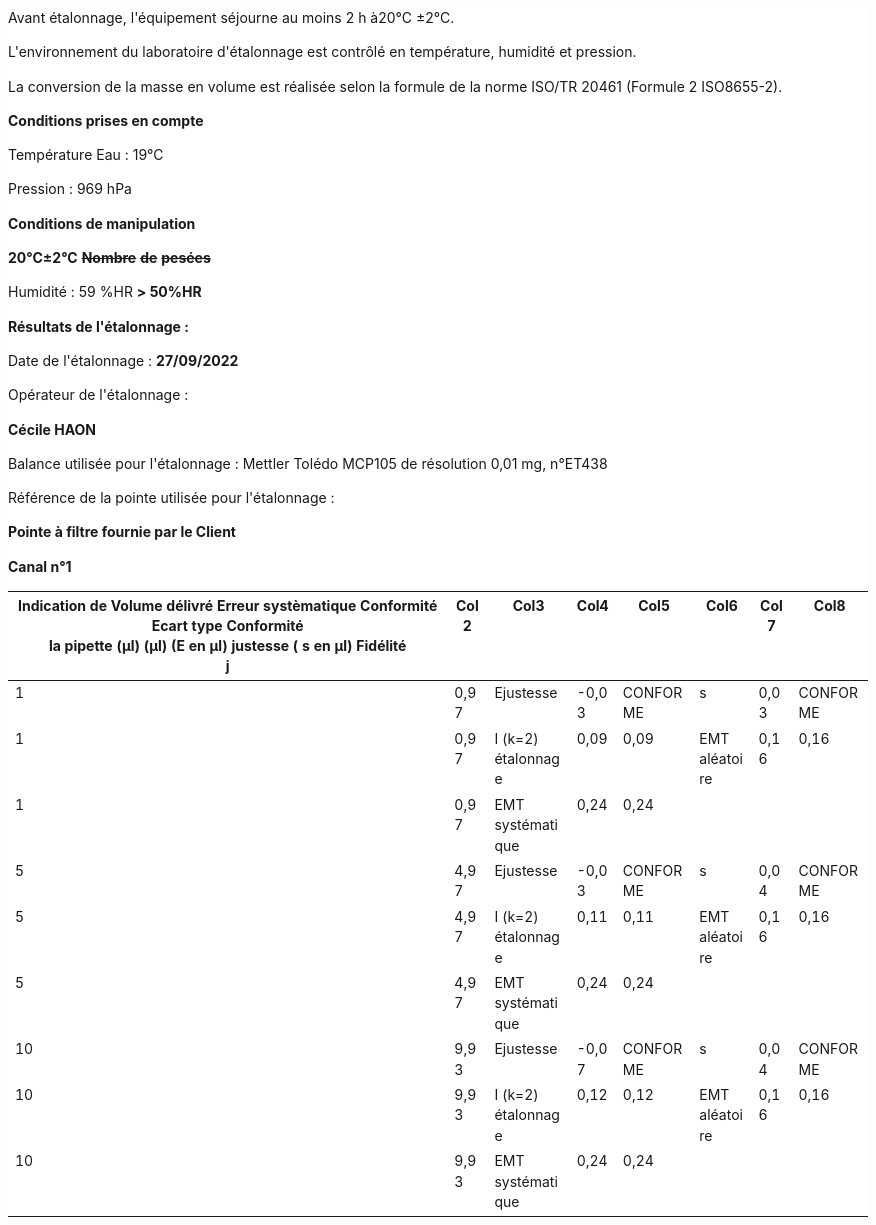 
Avant étalonnage, l'équipement séjourne au moins 2 h à20°C ±2°C.


L'environnement du laboratoire d'étalonnage est contrôlé en température, humidité et pression.

La conversion de la masse en volume est réalisée selon la formule de la norme ISO/TR 20461 (Formule 2 ISO8655-2).



**Conditions prises en compte**

Température Eau : 19°C

Pression : 969 hPa


**Conditions de manipulation**


**20°C±2°C** ~~**Nombre**~~ ~~**de**~~ ~~**pesées**~~


Humidité : 59 %HR **> 50%HR**


**Résultats de l'étalonnage :**

Date de l'étalonnage : **27/09/2022**



Opérateur de l'étalonnage :


**Cécile HAON**


Balance utilisée pour l'étalonnage : Mettler Tolédo MCP105 de résolution 0,01 mg, n°ET438


Référence de la pointe utilisée pour l'étalonnage :


**Pointe à filtre fournie par le Client**

**Canal n°1**

















|Indication de Volume délivré Erreur systèmatique Conformité Ecart type Conformité<br>la pipette (µl) (µl) (E en µl) justesse ( s en µl) Fidélité<br>j|Col2|Col3|Col4|Col5|Col6|Col7|Col8|
|---|---|---|---|---|---|---|---|
|1|0,97|Ejustesse|-0,03|CONFORME|s|0,03|CONFORME|
|1|0,97|I (k=2)<br>étalonnage|0,09|0,09|EMT<br>aléatoire|0,16|0,16|
|1|0,97|EMT<br>systématique|0,24|0,24||||
|5|4,97|Ejustesse|-0,03|CONFORME|s|0,04|CONFORME|
|5|4,97|I (k=2)<br>étalonnage|0,11|0,11|EMT<br>aléatoire|0,16|0,16|
|5|4,97|EMT<br>systématique|0,24|0,24||||
|10|9,93|Ejustesse|-0,07|CONFORME|s|0,04|CONFORME|
|10|9,93|I (k=2)<br>étalonnage|0,12|0,12|EMT<br>aléatoire|0,16|0,16|
|10|9,93|EMT<br>systématique|0,24|0,24||||
